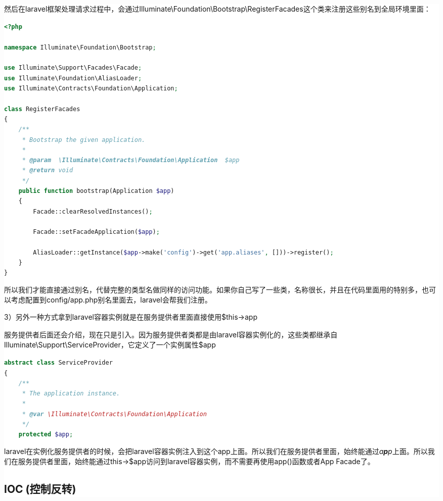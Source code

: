 然后在laravel框架处理请求过程中，会通过Illuminate\Foundation\Bootstrap\RegisterFacades这个类来注册这些别名到全局环境里面：

```php
<?php

namespace Illuminate\Foundation\Bootstrap;

use Illuminate\Support\Facades\Facade;
use Illuminate\Foundation\AliasLoader;
use Illuminate\Contracts\Foundation\Application;

class RegisterFacades
{
    /**
     * Bootstrap the given application.
     *
     * @param  \Illuminate\Contracts\Foundation\Application  $app
     * @return void
     */
    public function bootstrap(Application $app)
    {
        Facade::clearResolvedInstances();

        Facade::setFacadeApplication($app);

        AliasLoader::getInstance($app->make('config')->get('app.aliases', []))->register();
    }
}
```

所以我们才能直接通过别名，代替完整的类型名做同样的访问功能。如果你自己写了一些类，名称很长，并且在代码里面用的特别多，也可以考虑配置到config/app.php别名里面去，laravel会帮我们注册。

3）另外一种方式拿到laravel容器实例就是在服务提供者里面直接使用$this->app

服务提供者后面还会介绍，现在只是引入。因为服务提供者类都是由laravel容器实例化的，这些类都继承自Illuminate\Support\ServiceProvider，它定义了一个实例属性$app

```php
abstract class ServiceProvider
{
    /**
     * The application instance.
     *
     * @var \Illuminate\Contracts\Foundation\Application
     */
    protected $app;
```

laravel在实例化服务提供者的时候，会把laravel容器实例注入到这个app上面。所以我们在服务提供者里面，始终能通过*a**p**p*上面。所以我们在服务提供者里面，始终能通过this->$app访问到laravel容器实例，而不需要再使用app()函数或者App Facade了。



## IOC (控制反转)
